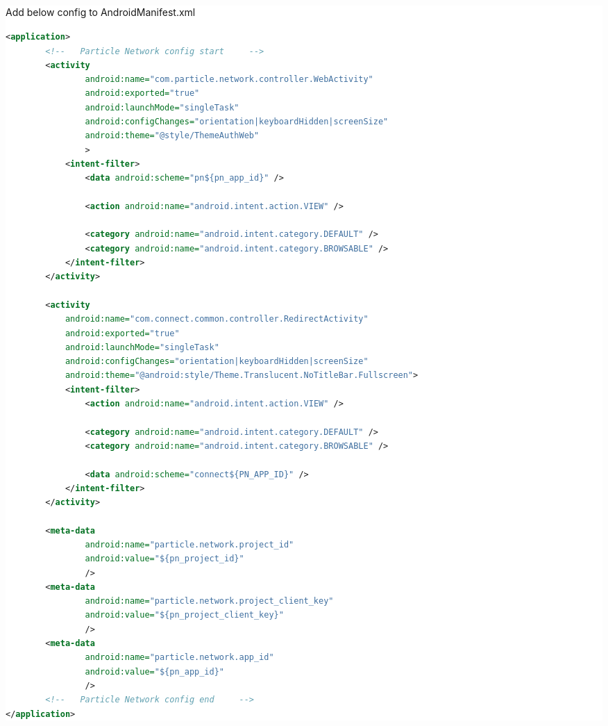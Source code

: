 Add below config to AndroidManifest.xml

```xml
<application>
        <!--   Particle Network config start     -->
        <activity
                android:name="com.particle.network.controller.WebActivity"
                android:exported="true"
                android:launchMode="singleTask"
                android:configChanges="orientation|keyboardHidden|screenSize"
                android:theme="@style/ThemeAuthWeb"
                >
            <intent-filter>
                <data android:scheme="pn${pn_app_id}" />
        
                <action android:name="android.intent.action.VIEW" />
        
                <category android:name="android.intent.category.DEFAULT" />
                <category android:name="android.intent.category.BROWSABLE" />
            </intent-filter>
        </activity>
        
        <activity
            android:name="com.connect.common.controller.RedirectActivity"
            android:exported="true"
            android:launchMode="singleTask"
            android:configChanges="orientation|keyboardHidden|screenSize"
            android:theme="@android:style/Theme.Translucent.NoTitleBar.Fullscreen">
            <intent-filter>
                <action android:name="android.intent.action.VIEW" />

                <category android:name="android.intent.category.DEFAULT" />
                <category android:name="android.intent.category.BROWSABLE" />

                <data android:scheme="connect${PN_APP_ID}" />
            </intent-filter>
        </activity>
        
        <meta-data
                android:name="particle.network.project_id"
                android:value="${pn_project_id}"
                />
        <meta-data
                android:name="particle.network.project_client_key"
                android:value="${pn_project_client_key}"
                />
        <meta-data
                android:name="particle.network.app_id"
                android:value="${pn_app_id}"
                />
        <!--   Particle Network config end     -->
</application>
```
